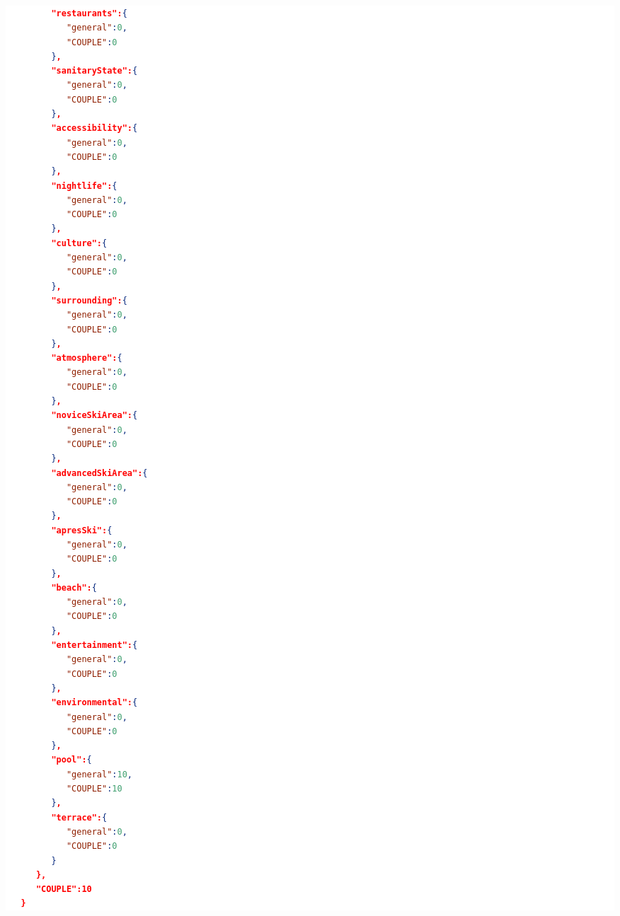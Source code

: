 ```json
         "restaurants":{
            "general":0,
            "COUPLE":0
         },
         "sanitaryState":{
            "general":0,
            "COUPLE":0
         },
         "accessibility":{
            "general":0,
            "COUPLE":0
         },
         "nightlife":{
            "general":0,
            "COUPLE":0
         },
         "culture":{
            "general":0,
            "COUPLE":0
         },
         "surrounding":{
            "general":0,
            "COUPLE":0
         },
         "atmosphere":{
            "general":0,
            "COUPLE":0
         },
         "noviceSkiArea":{
            "general":0,
            "COUPLE":0
         },
         "advancedSkiArea":{
            "general":0,
            "COUPLE":0
         },
         "apresSki":{
            "general":0,
            "COUPLE":0
         },
         "beach":{
            "general":0,
            "COUPLE":0
         },
         "entertainment":{
            "general":0,
            "COUPLE":0
         },
         "environmental":{
            "general":0,
            "COUPLE":0
         },
         "pool":{
            "general":10,
            "COUPLE":10
         },
         "terrace":{
            "general":0,
            "COUPLE":0
         }
      },
      "COUPLE":10
   }
```
